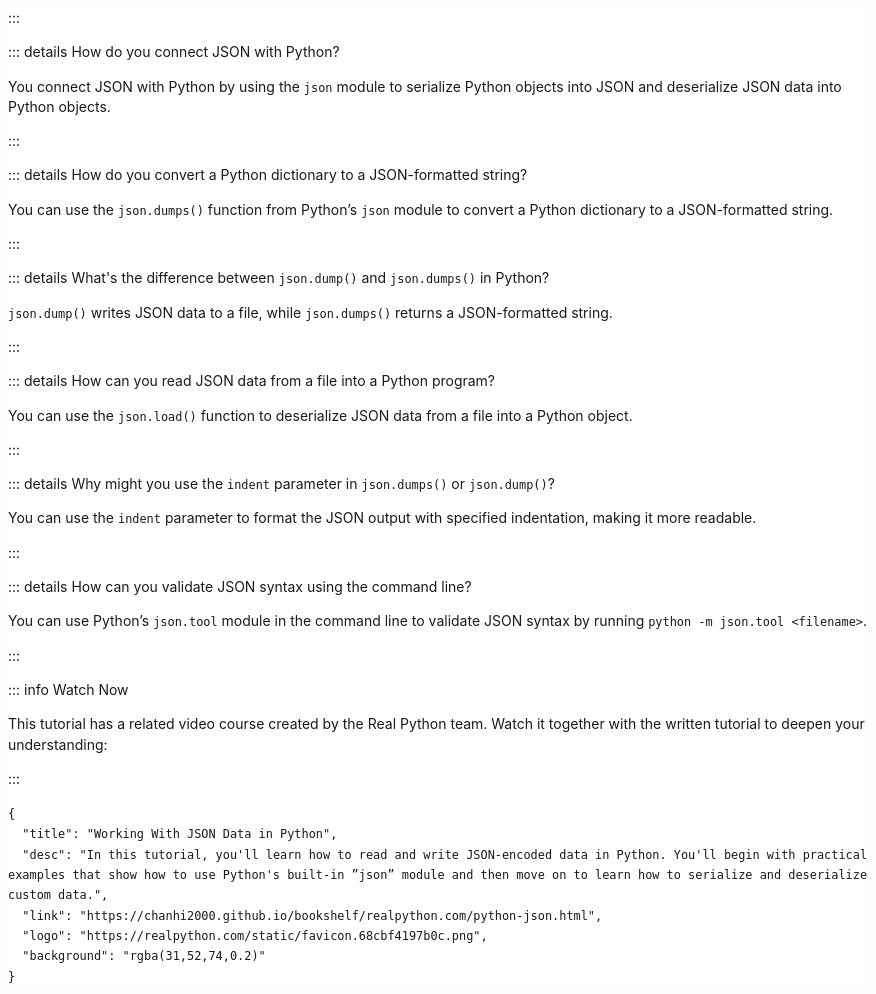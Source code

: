 :::

::: details How do you connect JSON with Python?

You connect JSON with Python by using the `json` module to serialize Python objects into JSON and deserialize JSON data into Python objects.

:::

::: details How do you convert a Python dictionary to a JSON-formatted string?

You can use the `json.dumps()` function from Python’s `json` module to convert a Python dictionary to a JSON-formatted string.

:::

::: details What's the difference between `json.dump()` and `json.dumps()` in Python?

`json.dump()` writes JSON data to a file, while `json.dumps()` returns a JSON-formatted string.

:::

::: details How can you read JSON data from a file into a Python program?

You can use the `json.load()` function to deserialize JSON data from a file into a Python object.

:::

::: details Why might you use the `indent` parameter in `json.dumps()` or `json.dump()`?

You can use the `indent` parameter to format the JSON output with specified indentation, making it more readable.

:::

::: details How can you validate JSON syntax using the command line?

You can use Python’s `json.tool` module in the command line to validate JSON syntax by running `python -m json.tool <filename>`.

:::

::: info Watch Now

This tutorial has a related video course created by the Real Python team. Watch it together with the written tutorial to deepen your understanding:

<SiteInfo
  name="Working With JSON in Python – Real Python"
  desc="Learn how to work with Python's built-in json module to serialize the data in your programs into JSON format. Then, you'll deserialize some JSON from an online API and convert it into Python objects."
  url="https://realpython.com/courses/working-json-data-python//"
  logo="https://realpython.com/static/favicon.68cbf4197b0c.png"
  preview="https://files.realpython.com/media/Working-With-JSON-Data-in-Python_Watermarked.66a8fdcb8859.jpg"/>

:::


```component VPCard
{
  "title": "Working With JSON Data in Python",
  "desc": "In this tutorial, you'll learn how to read and write JSON-encoded data in Python. You'll begin with practical examples that show how to use Python's built-in ”json” module and then move on to learn how to serialize and deserialize custom data.",
  "link": "https://chanhi2000.github.io/bookshelf/realpython.com/python-json.html",
  "logo": "https://realpython.com/static/favicon.68cbf4197b0c.png",
  "background": "rgba(31,52,74,0.2)"
}
```
